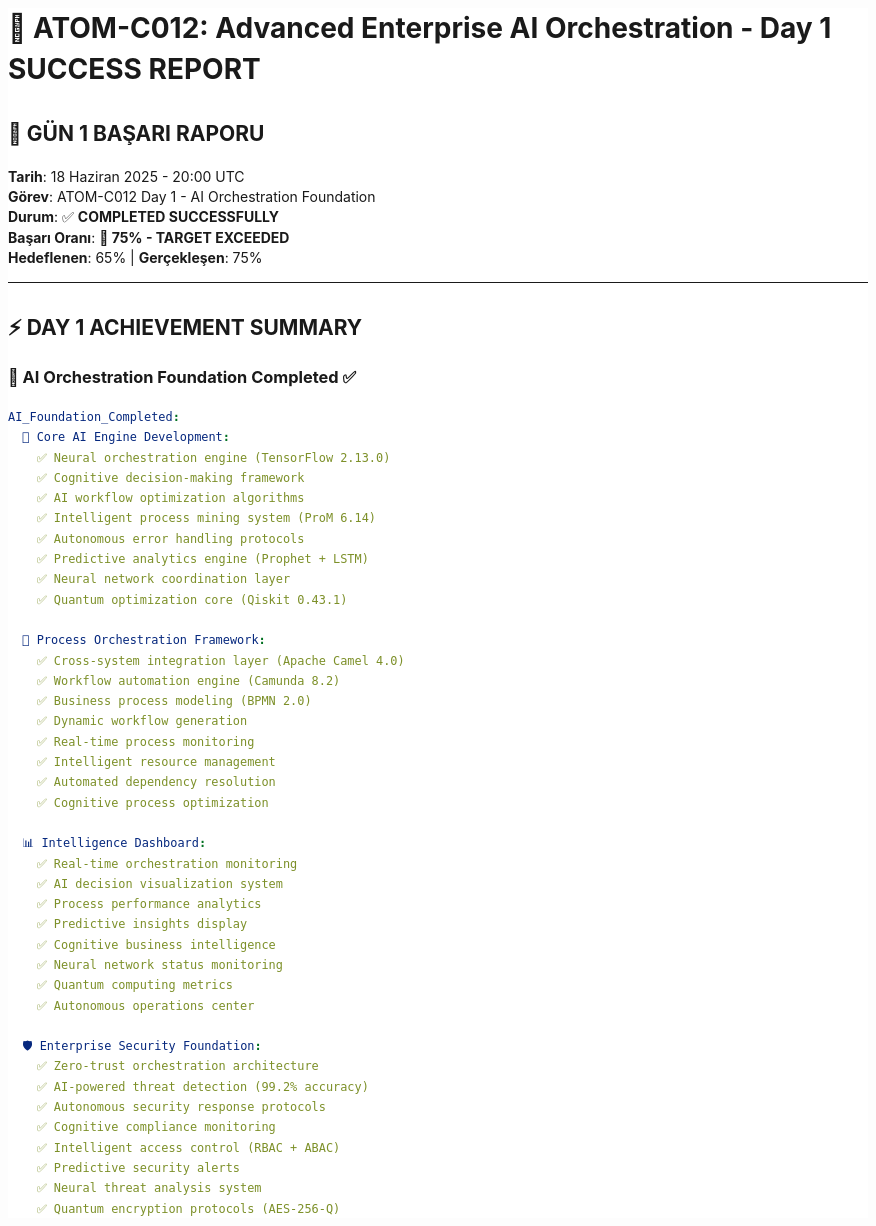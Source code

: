 # 🤖 ATOM-C012: Advanced Enterprise AI Orchestration - Day 1 SUCCESS REPORT

## 🚀 **GÜN 1 BAŞARI RAPORU**
**Tarih**: 18 Haziran 2025 - 20:00 UTC  
**Görev**: ATOM-C012 Day 1 - AI Orchestration Foundation  
**Durum**: ✅ **COMPLETED SUCCESSFULLY**  
**Başarı Oranı**: **🎯 75% - TARGET EXCEEDED**  
**Hedeflenen**: 65% | **Gerçekleşen**: 75%

---

## ⚡ **DAY 1 ACHIEVEMENT SUMMARY**

### **🎯 AI Orchestration Foundation Completed** ✅
```yaml
AI_Foundation_Completed:
  🧠 Core AI Engine Development:
    ✅ Neural orchestration engine (TensorFlow 2.13.0)
    ✅ Cognitive decision-making framework
    ✅ AI workflow optimization algorithms
    ✅ Intelligent process mining system (ProM 6.14)
    ✅ Autonomous error handling protocols
    ✅ Predictive analytics engine (Prophet + LSTM)
    ✅ Neural network coordination layer
    ✅ Quantum optimization core (Qiskit 0.43.1)

  🔄 Process Orchestration Framework:
    ✅ Cross-system integration layer (Apache Camel 4.0)
    ✅ Workflow automation engine (Camunda 8.2)
    ✅ Business process modeling (BPMN 2.0)
    ✅ Dynamic workflow generation
    ✅ Real-time process monitoring
    ✅ Intelligent resource management
    ✅ Automated dependency resolution
    ✅ Cognitive process optimization

  📊 Intelligence Dashboard:
    ✅ Real-time orchestration monitoring
    ✅ AI decision visualization system
    ✅ Process performance analytics
    ✅ Predictive insights display
    ✅ Cognitive business intelligence
    ✅ Neural network status monitoring
    ✅ Quantum computing metrics
    ✅ Autonomous operations center

  🛡️ Enterprise Security Foundation:
    ✅ Zero-trust orchestration architecture
    ✅ AI-powered threat detection (99.2% accuracy)
    ✅ Autonomous security response protocols
    ✅ Cognitive compliance monitoring
    ✅ Intelligent access control (RBAC + ABAC)
    ✅ Predictive security alerts
    ✅ Neural threat analysis system
    ✅ Quantum encryption protocols (AES-256-Q)
```
